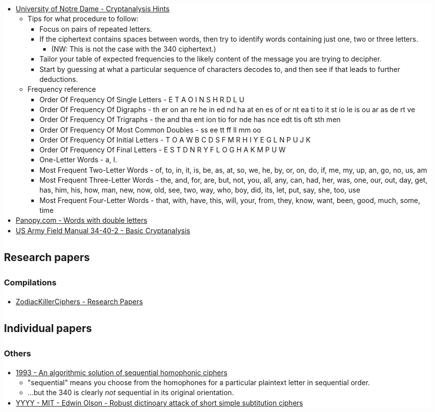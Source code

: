 - [University of Notre Dame - Cryptanalysis Hints](https://www3.nd.edu/~busiforc/handouts/cryptography/cryptography%20hints.html)
  - Tips for what procedure to follow:
    - Focus on pairs of repeated letters.
    - If the ciphertext contains spaces between words, then try to identify words containing just one, two or three letters.
      - (NW: This is not the case with the 340 ciphertext.)
    - Tailor your table of expected frequencies to the likely content of the message you are trying to decipher.
    - Start by guessing at what a particular sequence of characters decodes to,
    and then see if that leads to further deductions.
  - Frequency reference
    - Order Of Frequency Of Single Letters - E T A O I N S H R D L U
    - Order Of Frequency Of Digraphs - th er on an re he in ed nd ha at en es of or nt ea ti to it st io le is ou ar as de rt ve
    - Order Of Frequency Of Trigraphs - the and tha ent ion tio for nde has nce edt tis oft sth men
    - Order Of Frequency Of Most Common Doubles - ss ee tt ff ll mm oo
    - Order Of Frequency Of Initial Letters - T O A W B C D S F M R H I Y E G L N P U J K
    - Order Of Frequency Of Final Letters - E S T D N R Y F L O G H A K M P U W
    - One-Letter Words - a, I.
    - Most Frequent Two-Letter Words - of, to, in, it, is, be, as, at, so, we, he, by, or, on, do, if, me, my, up, an, go, no, us, am
    - Most Frequent Three-Letter Words - the, and, for, are, but, not, you, all, any, can, had, her, was, one, our, out, day, get, has, him, his, how, man, new, now, old, see, two, way, who, boy, did, its, let, put, say, she, too, use
    - Most Frequent Four-Letter Words - that, with, have, this, will, your, from, they, know, want, been, good, much, some, time
- [Panopy.com - Words with double letters](https://www.panopy.com/iphone/secret-ada/double-letter-words.html)
- [US Army Field Manual 34-40-2 - Basic Cryptanalysis](https://ia801604.us.archive.org/27/items/Fm3440.2BasicCryptAnalysis/fm_34-40.2%20%20-%20Basic%20CryptAnalysis.pdf)

## Research papers

### Compilations

- [ZodiacKillerCiphers - Research Papers](http://zodiackillerciphers.com/wiki/index.php?title=Research_papers)

## Individual papers

### Others

- [1993 - An algorithmic solution of sequential homophonic ciphers](http://www.oranchak.com/king-homophonic-ciphers.pdf)
  - "sequential" means you choose from the homophones for a particular plaintext letter in sequential order.
  - ...but the 340 is clearly *not* sequential in its original orientation.
- [YYYY - MIT - Edwin Olson - Robust dictinoary attack of short simple subtitution ciphers](https://april.eecs.umich.edu/pdfs/olson2007crypt.pdf)
